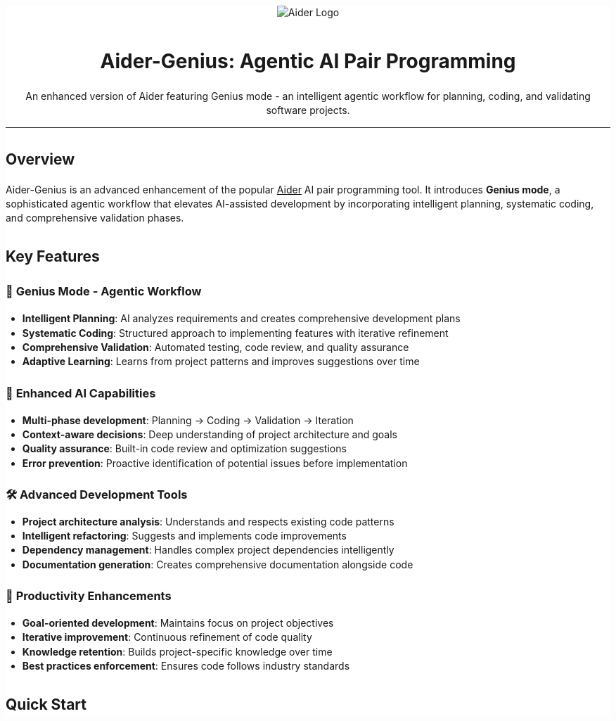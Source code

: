 <p align="center">
    <img src="https://aider.chat/assets/logo.svg" alt="Aider Logo" width="300">
</p>

<h1 align="center">
Aider-Genius: Agentic AI Pair Programming
</h1>

<p align="center">
An enhanced version of Aider featuring Genius mode - an intelligent agentic workflow for planning, coding, and validating software projects.
</p>

---

## Overview

Aider-Genius is an advanced enhancement of the popular [Aider](https://github.com/Aider-AI/aider) AI pair programming tool. It introduces **Genius mode**, a sophisticated agentic workflow that elevates AI-assisted development by incorporating intelligent planning, systematic coding, and comprehensive validation phases.

## Key Features

### 🧠 **Genius Mode - Agentic Workflow**
- **Intelligent Planning**: AI analyzes requirements and creates comprehensive development plans
- **Systematic Coding**: Structured approach to implementing features with iterative refinement
- **Comprehensive Validation**: Automated testing, code review, and quality assurance
- **Adaptive Learning**: Learns from project patterns and improves suggestions over time

### 🤖 **Enhanced AI Capabilities**
- **Multi-phase development**: Planning → Coding → Validation → Iteration
- **Context-aware decisions**: Deep understanding of project architecture and goals
- **Quality assurance**: Built-in code review and optimization suggestions
- **Error prevention**: Proactive identification of potential issues before implementation

### 🛠️ **Advanced Development Tools**
- **Project architecture analysis**: Understands and respects existing code patterns
- **Intelligent refactoring**: Suggests and implements code improvements
- **Dependency management**: Handles complex project dependencies intelligently
- **Documentation generation**: Creates comprehensive documentation alongside code

### 🎯 **Productivity Enhancements**
- **Goal-oriented development**: Maintains focus on project objectives
- **Iterative improvement**: Continuous refinement of code quality
- **Knowledge retention**: Builds project-specific knowledge over time
- **Best practices enforcement**: Ensures code follows industry standards

## Quick Start
